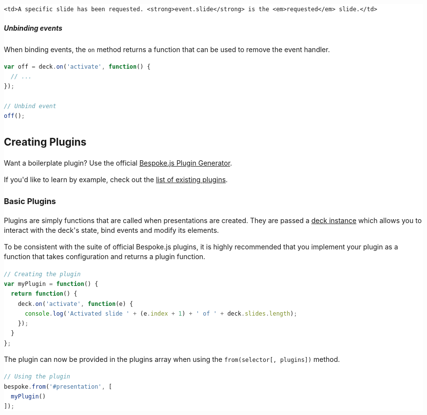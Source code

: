     <td>A specific slide has been requested. <strong>event.slide</strong> is the <em>requested</em> slide.</td>
  </tr>
</table>

##### Unbinding events

When binding events, the `on` method returns a function that can be used to remove the event handler.

```js
var off = deck.on('activate', function() {
  // ...
});

// Unbind event
off();
```

## Creating Plugins

Want a boilerplate plugin? Use the official [Bespoke.js Plugin Generator](https://github.com/markdalgleish/generator-bespokeplugin).

If you'd like to learn by example, check out the [list of existing plugins](#plugins).

### Basic Plugins

Plugins are simply functions that are called when presentations are created. They are passed a [deck instance](#deck-instances) which allows you to interact with the deck's state, bind events and modify its elements.

To be consistent with the suite of official Bespoke.js plugins, it is highly recommended that you implement your plugin as a function that takes configuration and returns a plugin function.

```js
// Creating the plugin
var myPlugin = function() {
  return function() {
    deck.on('activate', function(e) {
      console.log('Activated slide ' + (e.index + 1) + ' of ' + deck.slides.length);
    });
  }
};
```

The plugin can now be provided in the plugins array when using the `from(selector[, plugins])` method.

```js
// Using the plugin
bespoke.from('#presentation', [
  myPlugin()
]);
```


[min]: https://raw.github.com/markdalgleish/bespoke.js/master/dist/bespoke.min.js
[max]: https://raw.github.com/markdalgleish/bespoke.js/master/dist/bespoke.js